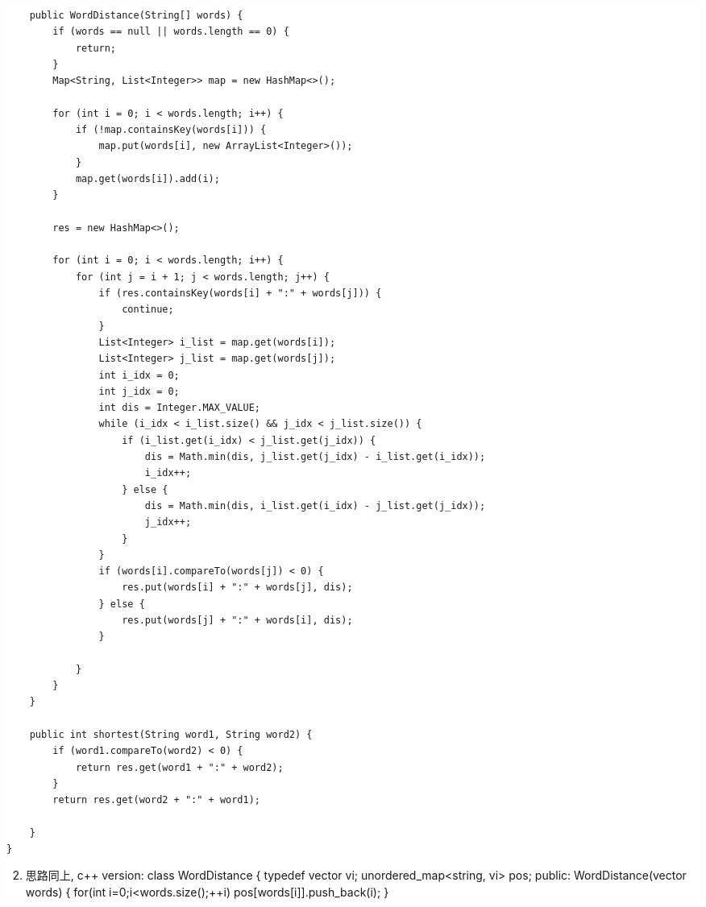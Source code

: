         public WordDistance(String[] words) {
            if (words == null || words.length == 0) {
                return;
            }
            Map<String, List<Integer>> map = new HashMap<>();
            
            for (int i = 0; i < words.length; i++) {
                if (!map.containsKey(words[i])) {
                    map.put(words[i], new ArrayList<Integer>());
                }
                map.get(words[i]).add(i);
            }
            
            res = new HashMap<>();
            
            for (int i = 0; i < words.length; i++) {
                for (int j = i + 1; j < words.length; j++) {
                    if (res.containsKey(words[i] + ":" + words[j])) {
                        continue;
                    }
                    List<Integer> i_list = map.get(words[i]);
                    List<Integer> j_list = map.get(words[j]);
                    int i_idx = 0;
                    int j_idx = 0;
                    int dis = Integer.MAX_VALUE;
                    while (i_idx < i_list.size() && j_idx < j_list.size()) {
                        if (i_list.get(i_idx) < j_list.get(j_idx)) {
                            dis = Math.min(dis, j_list.get(j_idx) - i_list.get(i_idx));
                            i_idx++;
                        } else {
                            dis = Math.min(dis, i_list.get(i_idx) - j_list.get(j_idx));
                            j_idx++;
                        }
                    }
                    if (words[i].compareTo(words[j]) < 0) {
                        res.put(words[i] + ":" + words[j], dis);
                    } else {
                        res.put(words[j] + ":" + words[i], dis);
                    }
    
                }
            }
        }
        
        public int shortest(String word1, String word2) {
            if (word1.compareTo(word2) < 0) {
                return res.get(word1 + ":" + word2);
            }
            return res.get(word2 + ":" + word1);
            
        }
    }
    
2. 思路同上, c++ version:
    class WordDistance {
        typedef vector<int> vi;
        unordered_map<string, vi> pos;
    public:
        WordDistance(vector<string> words) {
            for(int i=0;i<words.size();++i) pos[words[i]].push_back(i);
        }
        